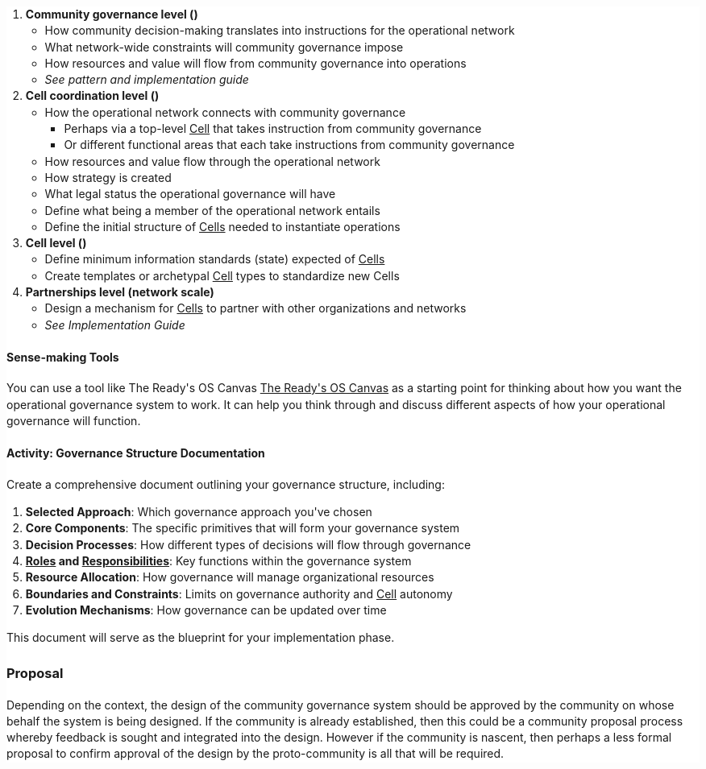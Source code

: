 1. **Community governance level ([](tags/groups.md#Groups%20at%20Different%20Scales|constituency%20scale))**
    - How community decision-making translates into instructions for the operational network
    - What network-wide constraints will community governance impose
    - How resources and value will flow from community governance into operations
    - _See [](tags/governance.md#Community%20Governance|Community%20Governance) pattern and implementation guide_
2. **Cell coordination level ([](tags/groups.md#Groups%20at%20Different%20Scales|coordination%20scale))**
    - How the operational network connects with community governance
        - Perhaps via a top-level [Cell](/tags/roles.md) that takes instruction from community governance
        - Or different functional areas that each take instructions from community governance
    - How resources and value flow through the operational network
    - How strategy is created
    - What legal status the operational governance will have
    - Define what being a member of the operational network entails
    - Define the initial structure of [Cells](/tags/roles.md) needed to instantiate operations
3. **Cell level ([](tags/groups.md#Groups%20at%20Different%20Scales|collaboration%20scale))**
    - Define minimum information standards (state) expected of [Cells](/tags/roles.md)
    - Create templates or archetypal [Cell](/tags/roles.md) types to standardize new Cells
4. **Partnerships level (network scale)**
    - Design a mechanism for [Cells](/tags/roles.md) to partner with other organizations and networks
    - _See [](tags/governance.md#Multi-Stakeholder%20Governance|Multi-Stakeholder%20Governance) Implementation Guide_

#### Sense-making Tools

You can use a tool like The Ready's OS Canvas [The Ready's OS Canvas](https://www.theready.com/os-canvas) as a starting point for thinking about how you want the operational governance system to work. It can help you think through and discuss different aspects of how your operational governance will function.

#### Activity: Governance Structure Documentation

Create a comprehensive document outlining your governance structure, including:

1. **Selected Approach**: Which governance approach you've chosen
2. **Core Components**: The specific primitives that will form your governance system
3. **Decision Processes**: How different types of decisions will flow through governance
4. **[Roles](/tags/roles.md) and [Responsibilities](/tags/responsibilities.md)**: Key functions within the governance system
5. **Resource Allocation**: How governance will manage organizational resources
6. **Boundaries and Constraints**: Limits on governance authority and [Cell](/tags/roles.md) autonomy
7. **Evolution Mechanisms**: How governance can be updated over time

This document will serve as the blueprint for your implementation phase.

### Proposal

Depending on the context, the design of the community governance system should be approved by the community on whose behalf the system is being designed. If the community is already established, then this could be a community proposal process whereby feedback is sought and integrated into the design. However if the community is nascent, then perhaps a less formal proposal to confirm approval of the design by the proto-community is all that will be required.
